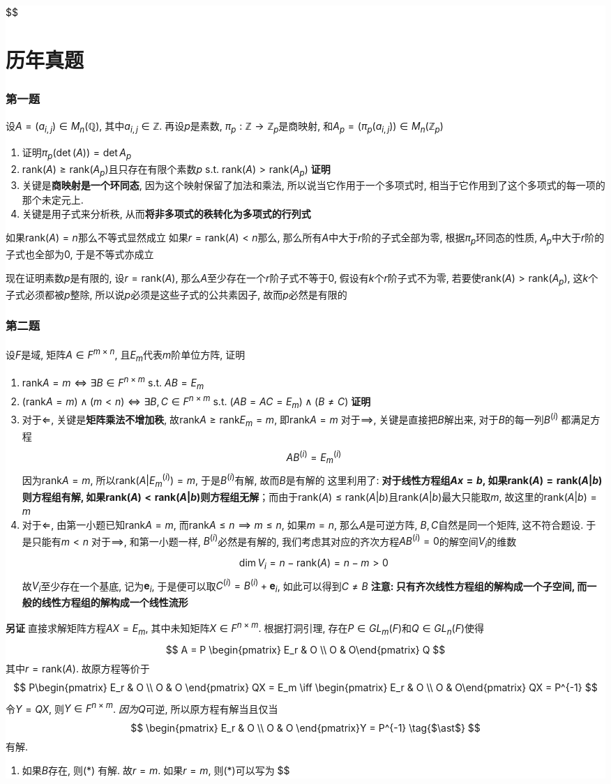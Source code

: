 $$


# 历年真题

### 第一题
设$A = (a_{i,j}) \in M_n (\mathbb{Q})$, 其中$a_{i,j} \in \mathbb{Z}$. 再设$p$是素数, $\pi_p: \mathbb{Z} \to \mathbb{Z}_p$是商映射, 和$A_p = (\pi_p(a_{i,j})) \in M_n(\mathbb{Z}_p)$
1. 证明$\pi_p (\det (A)) = \det{A_p}$
2. $\mathrm{rank} (A) \ge \mathrm{rank}(A_p)$且只存在有限个素数$p \text{ s.t. } \mathrm{rank}(A) > \mathrm{rank}(A_p)$
**证明**
1. 关键是**商映射是一个环同态**,  因为这个映射保留了加法和乘法, 所以说当它作用于一个多项式时, 相当于它作用到了这个多项式的每一项的那个未定元上.
2. 关键是用子式来分析秩, 从而**将非多项式的秩转化为多项式的行列式**

如果$\mathrm{rank}(A) = n$那么不等式显然成立
如果$r = \mathrm{rank}(A) < n$那么, 那么所有$A$中大于$r$阶的子式全部为零, 根据$\pi_p$环同态的性质, $A_p$中大于$r$阶的子式也全部为$0$, 于是不等式亦成立

现在证明素数$p$是有限的, 设$r = \mathrm{rank}(A)$, 那么$A$至少存在一个$r$阶子式不等于$0$, 假设有$k$个$r$阶子式不为零, 若要使$\mathrm{rank}(A) > \mathrm{rank}(A_p)$, 这$k$个子式必须都被$p$整除, 所以说$p$必须是这些子式的公共素因子, 故而$p$必然是有限的

### 第二题
设$F$是域, 矩阵$A \in F^{m \times n}$, 且$E_m$代表$m$阶单位方阵, 证明
1. $\mathrm{rank} A = m \iff \exists B \in F^{n \times m} \text{ s.t. } AB = E_m$
2. $(\mathrm{rank} A = m) \land (m < n) \iff \exists B,C \in F^{n \times m} \text{ s.t. } (AB = AC = E_m) \land (B \neq C)$
**证明**
1. 对于$\Longleftarrow$,  关键是**矩阵乘法不增加秩**, 故$\mathrm{rank} A \ge \mathrm{rank} E_m = m$, 即$\mathrm{rank} A = m$
对于$\implies$, 关键是直接把$B$解出来, 对于$B$的每一列$B^{(i)}$ 都满足方程
$$
AB^{(i)} = E_m^{(i)}
$$
因为$\mathrm{rank} A = m$, 所以$\mathrm{rank}(A | E_m^{(i)}) = m$, 于是$B^{(i)}$有解, 故而$B$是有解的
这里利用了: **对于线性方程组$Ax = b$, 如果$\mathrm{rank}(A) = \mathrm{rank}(A|b)$则方程组有解, 如果$\mathrm{rank}(A) < \mathrm{rank}(A|b)$则方程组无解**；而由于$\mathrm{rank}(A) \le \mathrm{rank}(A|b)$且$\mathrm{rank}(A|b)$最大只能取$m$, 故这里的$\mathrm{rank}(A|b) = m$
2. 对于$\Longleftarrow$, 由第一小题已知$\mathrm{rank} A = m$, 而$\mathrm{rank} A \le n \implies m \le n$, 如果$m = n$, 那么$A$是可逆方阵, $B,C$自然是同一个矩阵, 这不符合题设. 于是只能有$m < n$
对于$\implies$, 和第一小题一样, $B^{(i)}$必然是有解的, 我们考虑其对应的齐次方程$AB^{(i)} = 0$的解空间$V_i$的维数
$$
\dim V_i = n - \mathrm{rank}(A) = n - m >0
$$
故$V_i$至少存在一个基底, 记为$\boldsymbol e_i$, 于是便可以取$C^{(i)} = B^{(i)} + \boldsymbol e_i$, 如此可以得到$C \neq B$
**注意: 只有齐次线性方程组的解构成一个子空间, 而一般的线性方程组的解构成一个线性流形**

**另证**
直接求解矩阵方程$AX = E_m$, 其中未知矩阵$X \in F^{n \times m}$. 根据打洞引理, 存在$P \in GL_m(F)$和$Q \in GL_n(F)$使得
$$
A = P \begin{pmatrix} E_r & O \\ O & O\end{pmatrix} Q
$$
其中$r = \mathrm{rank}(A)$. 故原方程等价于
$$
P\begin{pmatrix} E_r & O \\ O & O \end{pmatrix} QX = E_m \iff \begin{pmatrix} E_r & O \\ O & O\end{pmatrix} QX = P^{-1}
$$
令$Y = QX$, 则$Y \in F^{n \times m}$. $因为$$Q$可逆, 所以原方程有解当且仅当
$$
\begin{pmatrix} E_r & O \\ O & O \end{pmatrix}Y = P^{-1} \tag{$\ast$}
$$
有解.
1. 如果$B$存在, 则$(\ast)$ 有解. 故$r = m$. 如果$r = m$, 则$(\ast)$可以写为
$$